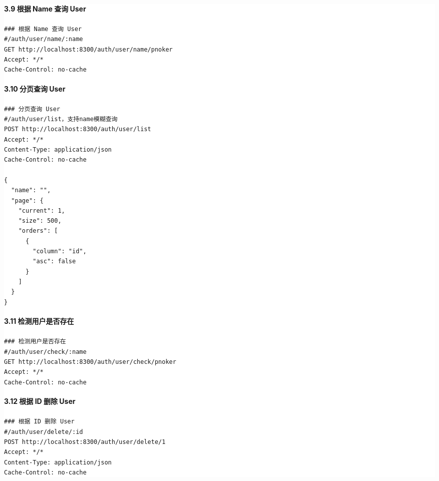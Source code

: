 

#### 3.9 根据 Name 查询 User

```http
### 根据 Name 查询 User
#/auth/user/name/:name
GET http://localhost:8300/auth/user/name/pnoker
Accept: */*
Cache-Control: no-cache
```



#### 3.10 分页查询 User

```http
### 分页查询 User
#/auth/user/list，支持name模糊查询
POST http://localhost:8300/auth/user/list
Accept: */*
Content-Type: application/json
Cache-Control: no-cache

{
  "name": "",
  "page": {
    "current": 1,
    "size": 500,
    "orders": [
      {
        "column": "id",
        "asc": false
      }
    ]
  }
}
```



#### 3.11 检测用户是否存在

```http
### 检测用户是否存在
#/auth/user/check/:name
GET http://localhost:8300/auth/user/check/pnoker
Accept: */*
Cache-Control: no-cache
```



#### 3.12 根据 ID 删除 User

```http
### 根据 ID 删除 User
#/auth/user/delete/:id
POST http://localhost:8300/auth/user/delete/1
Accept: */*
Content-Type: application/json
Cache-Control: no-cache
```
